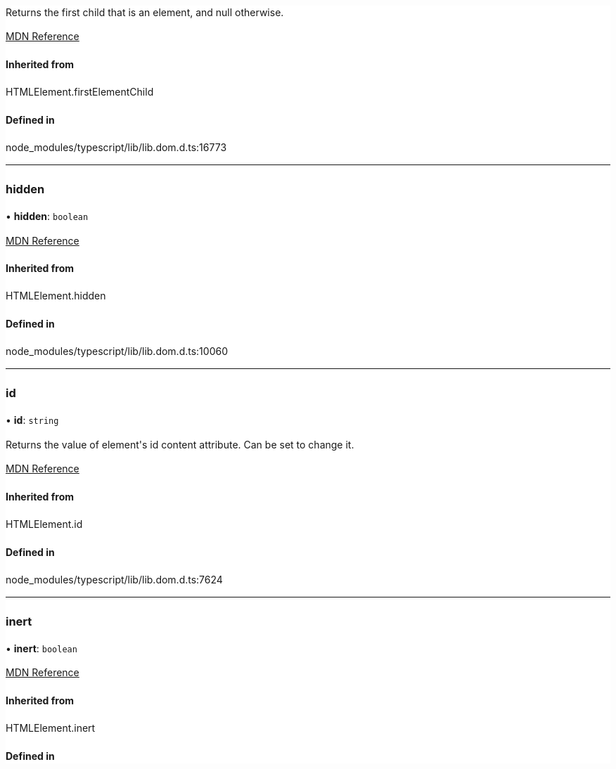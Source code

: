 Returns the first child that is an element, and null otherwise.

[MDN Reference](https://developer.mozilla.org/docs/Web/API/Document/firstElementChild)

#### Inherited from

HTMLElement.firstElementChild

#### Defined in

node_modules/typescript/lib/lib.dom.d.ts:16773

___

### hidden

• **hidden**: `boolean`

[MDN Reference](https://developer.mozilla.org/docs/Web/API/HTMLElement/hidden)

#### Inherited from

HTMLElement.hidden

#### Defined in

node_modules/typescript/lib/lib.dom.d.ts:10060

___

### id

• **id**: `string`

Returns the value of element's id content attribute. Can be set to change it.

[MDN Reference](https://developer.mozilla.org/docs/Web/API/Element/id)

#### Inherited from

HTMLElement.id

#### Defined in

node_modules/typescript/lib/lib.dom.d.ts:7624

___

### inert

• **inert**: `boolean`

[MDN Reference](https://developer.mozilla.org/docs/Web/API/HTMLElement/inert)

#### Inherited from

HTMLElement.inert

#### Defined in
